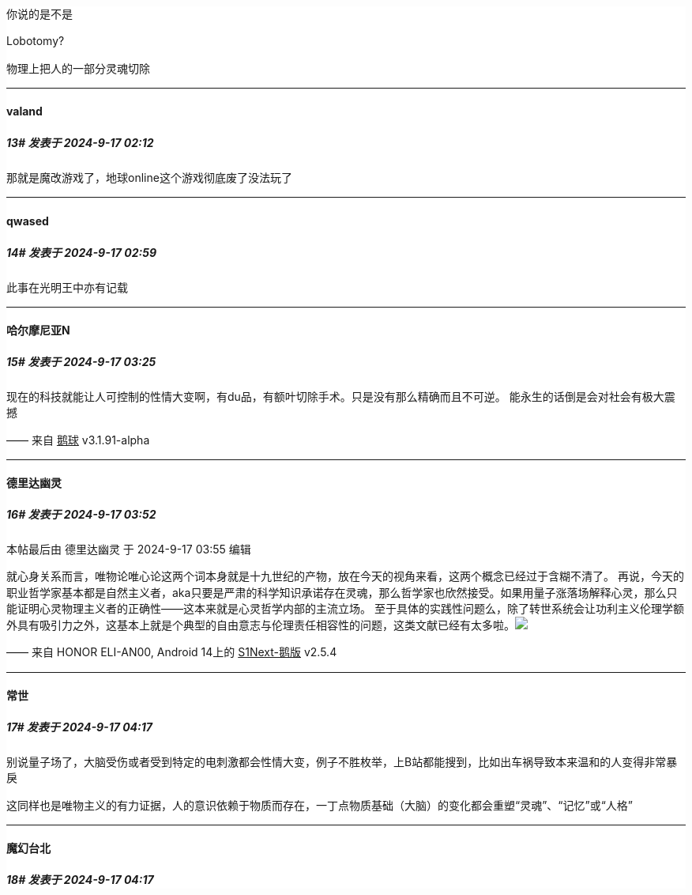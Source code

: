 你说的是不是

Lobotomy?

物理上把人的一部分灵魂切除

*****

####  valand  
##### 13#       发表于 2024-9-17 02:12

那就是魔改游戏了，地球online这个游戏彻底废了没法玩了

*****

####  qwased  
##### 14#       发表于 2024-9-17 02:59

此事在光明王中亦有记载

*****

####  哈尔摩尼亚N  
##### 15#       发表于 2024-9-17 03:25

现在的科技就能让人可控制的性情大变啊，有du品，有额叶切除手术。只是没有那么精确而且不可逆。
能永生的话倒是会对社会有极大震撼

—— 来自 [鹅球](https://www.pgyer.com/xfPejhuq) v3.1.91-alpha

*****

####  德里达幽灵  
##### 16#       发表于 2024-9-17 03:52

 本帖最后由 德里达幽灵 于 2024-9-17 03:55 编辑 

就心身关系而言，唯物论唯心论这两个词本身就是十九世纪的产物，放在今天的视角来看，这两个概念已经过于含糊不清了。
再说，今天的职业哲学家基本都是自然主义者，aka只要是严肃的科学知识承诺存在灵魂，那么哲学家也欣然接受。如果用量子涨落场解释心灵，那么只能证明心灵物理主义者的正确性——这本来就是心灵哲学内部的主流立场。
至于具体的实践性问题么，除了转世系统会让功利主义伦理学额外具有吸引力之外，这基本上就是个典型的自由意志与伦理责任相容性的问题，这类文献已经有太多啦。<img src="https://static.saraba1st.com/image/smiley/face2017/018.png" referrerpolicy="no-referrer">

—— 来自 HONOR ELI-AN00, Android 14上的 [S1Next-鹅版](https://github.com/ykrank/S1-Next/releases) v2.5.4

*****

####  常世  
##### 17#       发表于 2024-9-17 04:17

别说量子场了，大脑受伤或者受到特定的电刺激都会性情大变，例子不胜枚举，上B站都能搜到，比如出车祸导致本来温和的人变得非常暴戾

这同样也是唯物主义的有力证据，人的意识依赖于物质而存在，一丁点物质基础（大脑）的变化都会重塑“灵魂”、“记忆”或“人格”

*****

####  魔幻台北  
##### 18#       发表于 2024-9-17 04:17
